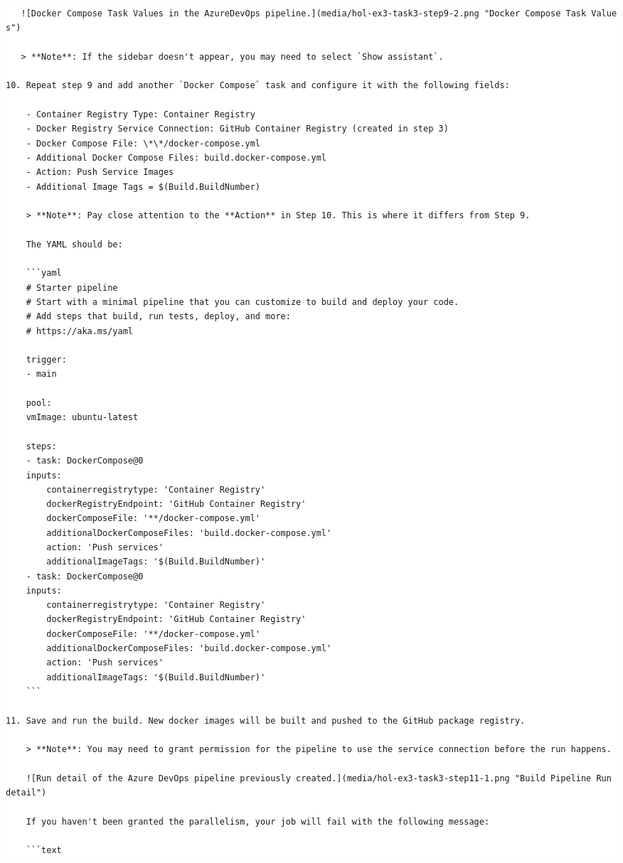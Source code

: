 ````
   ![Docker Compose Task Values in the AzureDevOps pipeline.](media/hol-ex3-task3-step9-2.png "Docker Compose Task Values")

   > **Note**: If the sidebar doesn't appear, you may need to select `Show assistant`.

10. Repeat step 9 and add another `Docker Compose` task and configure it with the following fields:

    - Container Registry Type: Container Registry
    - Docker Registry Service Connection: GitHub Container Registry (created in step 3)
    - Docker Compose File: \*\*/docker-compose.yml
    - Additional Docker Compose Files: build.docker-compose.yml
    - Action: Push Service Images
    - Additional Image Tags = $(Build.BuildNumber)

    > **Note**: Pay close attention to the **Action** in Step 10. This is where it differs from Step 9.

    The YAML should be:

    ```yaml
    # Starter pipeline
    # Start with a minimal pipeline that you can customize to build and deploy your code.
    # Add steps that build, run tests, deploy, and more:
    # https://aka.ms/yaml

    trigger:
    - main

    pool:
    vmImage: ubuntu-latest

    steps:
    - task: DockerCompose@0
    inputs:
        containerregistrytype: 'Container Registry'
        dockerRegistryEndpoint: 'GitHub Container Registry'
        dockerComposeFile: '**/docker-compose.yml'
        additionalDockerComposeFiles: 'build.docker-compose.yml'
        action: 'Push services'
        additionalImageTags: '$(Build.BuildNumber)'
    - task: DockerCompose@0
    inputs:
        containerregistrytype: 'Container Registry'
        dockerRegistryEndpoint: 'GitHub Container Registry'
        dockerComposeFile: '**/docker-compose.yml'
        additionalDockerComposeFiles: 'build.docker-compose.yml'
        action: 'Push services'
        additionalImageTags: '$(Build.BuildNumber)'
    ```

11. Save and run the build. New docker images will be built and pushed to the GitHub package registry.

    > **Note**: You may need to grant permission for the pipeline to use the service connection before the run happens.

    ![Run detail of the Azure DevOps pipeline previously created.](media/hol-ex3-task3-step11-1.png "Build Pipeline Run detail")

    If you haven't been granted the parallelism, your job will fail with the following message:

    ```text
````